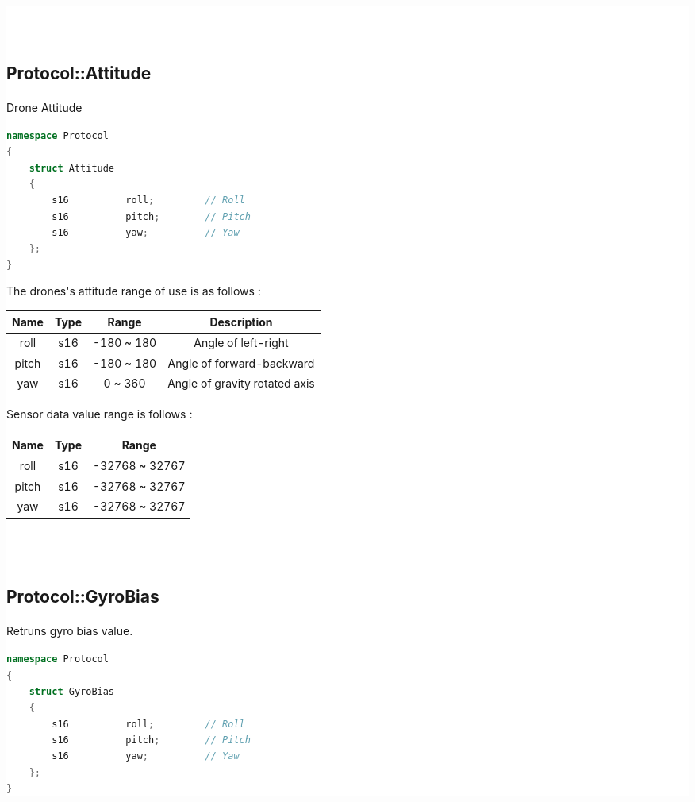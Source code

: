 
<br>
<br>


## <a name="Attitude">Protocol::Attitude</a>
Drone Attitude
```cpp
namespace Protocol
{
    struct Attitude
    {
        s16          roll;         // Roll
        s16          pitch;        // Pitch
        s16          yaw;          // Yaw
    };
}
```

The drones's attitude range of use is as follows :

| Name     | Type | Range       | Description                    |
|:--------:|:----:|:-----------:|:------------------------------:|
| roll     | s16  | -180 ~ 180  | Angle of left-right            |
| pitch    | s16  | -180 ~ 180  | Angle of forward-backward      |
| yaw      | s16  |    0 ~ 360  | Angle of gravity rotated axis  |

Sensor data value range is follows :

| Name     | Type | Range           |
|:--------:|:----:|:---------------:|
| roll     | s16  | -32768 ~ 32767  |
| pitch    | s16  | -32768 ~ 32767  |
| yaw      | s16  | -32768 ~ 32767  |


<br>
<br>


## <a name="GyroBias">Protocol::GyroBias</a>
Retruns gyro bias value.
```cpp
namespace Protocol
{
    struct GyroBias
    {
        s16          roll;         // Roll
        s16          pitch;        // Pitch
        s16          yaw;          // Yaw
    };
}
```
